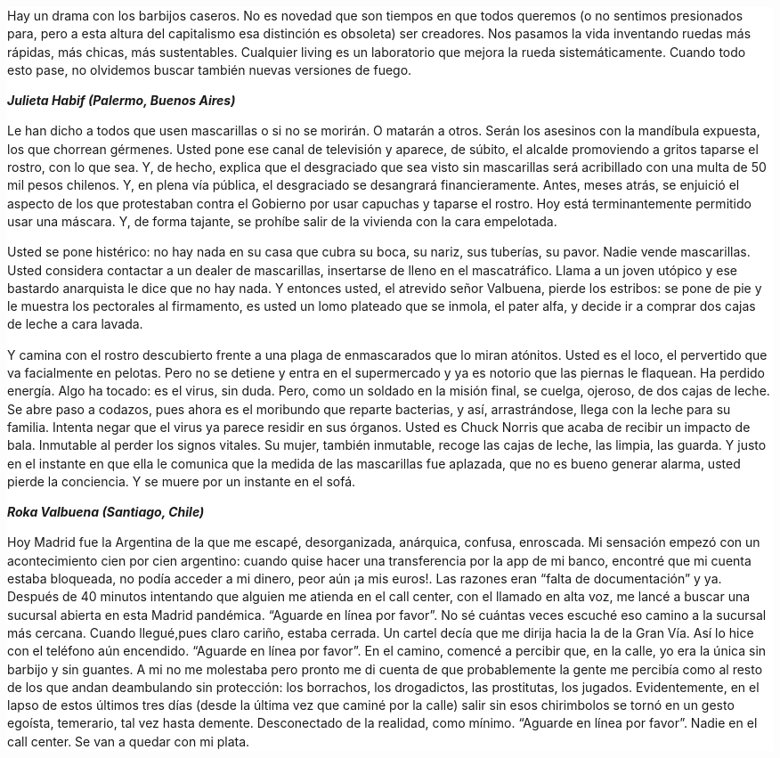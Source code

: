 
Hay un drama con los barbijos caseros. No es novedad que son tiempos en que todos queremos (o no sentimos presionados para, pero a esta altura del capitalismo esa distinción es obsoleta) ser creadores. Nos pasamos la vida inventando ruedas más rápidas, más chicas, más sustentables. Cualquier living es un laboratorio que mejora la rueda sistemáticamente. Cuando todo esto pase, no olvidemos buscar también nuevas versiones de fuego.


***Julieta Habif (Palermo, Buenos Aires)***

Le han dicho a todos que usen mascarillas o si no se morirán. O matarán a otros. Serán los asesinos con la mandíbula expuesta, los que chorrean gérmenes. Usted pone ese canal de televisión y aparece, de súbito, el alcalde promoviendo a gritos taparse el rostro, con lo que sea. Y, de hecho, explica que el desgraciado que sea visto sin mascarillas será acribillado con una multa de 50 mil pesos chilenos. Y, en plena vía pública, el desgraciado se desangrará financieramente. Antes, meses atrás, se enjuició el aspecto de los que protestaban contra el Gobierno por usar capuchas y taparse el rostro. Hoy está terminantemente permitido usar una máscara. Y, de forma tajante, se prohíbe salir de la vivienda con la cara empelotada.


Usted se pone histérico: no hay nada en su casa que cubra su boca, su nariz, sus tuberías, su pavor. Nadie vende mascarillas. Usted considera contactar a un dealer de mascarillas, insertarse de lleno en el mascatráfico. Llama a un joven utópico y ese bastardo anarquista le dice que no hay nada. Y entonces usted, el atrevido señor Valbuena, pierde los estribos: se pone de pie y le muestra los pectorales al firmamento, es usted un lomo plateado que se inmola, el pater alfa, y decide ir a comprar dos cajas de leche a cara lavada.


Y camina con el rostro descubierto frente a una plaga de enmascarados que lo miran atónitos. Usted es el loco, el pervertido que va facialmente en pelotas. Pero no se detiene y entra en el supermercado y ya es notorio que las piernas le flaquean. Ha perdido energía. Algo ha tocado: es el virus, sin duda. Pero, como un soldado en la misión final, se cuelga, ojeroso, de dos cajas de leche. Se abre paso a codazos, pues ahora es el moribundo que reparte bacterias, y así, arrastrándose, llega con la leche para su familia. Intenta negar que el virus ya parece residir en sus órganos. Usted es Chuck Norris que acaba de recibir un impacto de bala. Inmutable al perder los signos vitales. Su mujer, también inmutable, recoge las cajas de leche, las limpia, las guarda. Y justo en el instante en que ella le comunica que la medida de las mascarillas fue aplazada, que no es bueno generar alarma, usted pierde la conciencia. Y se muere por un instante en el sofá.


***Roka Valbuena (Santiago, Chile)***

Hoy Madrid fue la Argentina de la que me escapé, desorganizada, anárquica, confusa, enroscada. Mi sensación empezó con un acontecimiento cien por cien argentino: cuando quise hacer una transferencia por la app de mi banco, encontré que mi cuenta estaba bloqueada, no podía acceder a mi dinero, peor aún ¡a mis euros!. Las razones eran “falta de documentación” y ya. Después de 40 minutos intentando que alguien me atienda en el call center, con el llamado en alta voz, me lancé a buscar una sucursal abierta en esta Madrid pandémica. “Aguarde en línea por favor”. No sé cuántas veces escuché eso camino a la sucursal más cercana. Cuando llegué,pues claro cariño, estaba cerrada. Un cartel decía que me dirija hacia la de la Gran Vía. Así lo hice con el teléfono aún encendido. “Aguarde en línea por favor”. En el camino, comencé a percibir que, en la calle, yo era la única sin barbijo y sin guantes. A mi no me molestaba pero pronto me di cuenta de que probablemente la gente me percibía como al resto de los que andan deambulando sin protección: los borrachos, los drogadictos, las prostitutas, los jugados. Evidentemente, en el lapso de estos últimos tres días (desde la última vez que caminé por la calle) salir sin esos chirimbolos se tornó en un gesto egoísta, temerario, tal vez hasta demente. Desconectado de la realidad, como mínimo. “Aguarde en línea por favor”. Nadie en el call center. Se van a quedar con mi plata. 
